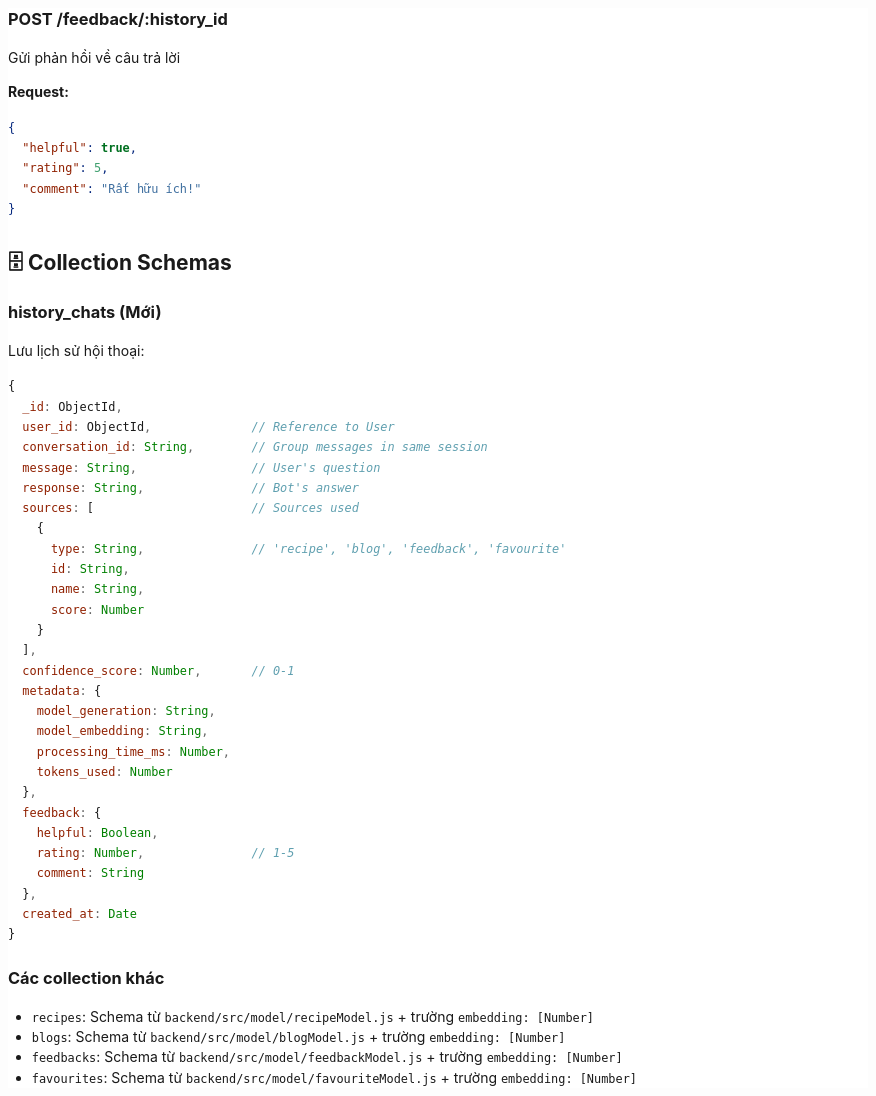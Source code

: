 ### POST /feedback/:history_id
Gửi phản hồi về câu trả lời

**Request:**
```json
{
  "helpful": true,
  "rating": 5,
  "comment": "Rất hữu ích!"
}
```

## 🗄️ Collection Schemas

### history_chats (Mới)
Lưu lịch sử hội thoại:

```javascript
{
  _id: ObjectId,
  user_id: ObjectId,              // Reference to User
  conversation_id: String,        // Group messages in same session
  message: String,                // User's question
  response: String,               // Bot's answer
  sources: [                      // Sources used
    {
      type: String,               // 'recipe', 'blog', 'feedback', 'favourite'
      id: String,
      name: String,
      score: Number
    }
  ],
  confidence_score: Number,       // 0-1
  metadata: {
    model_generation: String,
    model_embedding: String,
    processing_time_ms: Number,
    tokens_used: Number
  },
  feedback: {
    helpful: Boolean,
    rating: Number,               // 1-5
    comment: String
  },
  created_at: Date
}
```

### Các collection khác
- `recipes`: Schema từ `backend/src/model/recipeModel.js` + trường `embedding: [Number]`
- `blogs`: Schema từ `backend/src/model/blogModel.js` + trường `embedding: [Number]`
- `feedbacks`: Schema từ `backend/src/model/feedbackModel.js` + trường `embedding: [Number]`
- `favourites`: Schema từ `backend/src/model/favouriteModel.js` + trường `embedding: [Number]`
